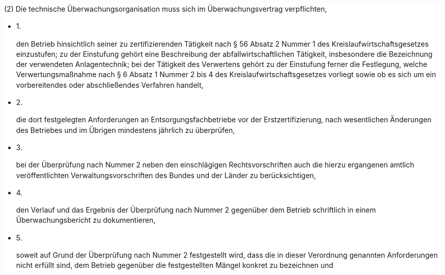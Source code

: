 <div class="jurAbsatz">

(2) Die technische Überwachungsorganisation muss sich im
Überwachungsvertrag verpflichten,

  - 1\.
    
    <div>
    
    den Betrieb hinsichtlich seiner zu zertifizierenden Tätigkeit nach §
    56 Absatz 2 Nummer 1 des Kreislaufwirtschaftsgesetzes einzustufen;
    zu der Einstufung gehört eine Beschreibung der
    abfallwirtschaftlichen Tätigkeit, insbesondere die Bezeichnung der
    verwendeten Anlagentechnik; bei der Tätigkeit des Verwertens gehört
    zu der Einstufung ferner die Festlegung, welche Verwertungsmaßnahme
    nach § 6 Absatz 1 Nummer 2 bis 4 des Kreislaufwirtschaftsgesetzes
    vorliegt sowie ob es sich um ein vorbereitendes oder abschließendes
    Verfahren handelt,
    
    </div>

  - 2\.
    
    <div>
    
    die dort festgelegten Anforderungen an Entsorgungsfachbetriebe vor
    der Erstzertifizierung, nach wesentlichen Änderungen des Betriebes
    und im Übrigen mindestens jährlich zu überprüfen,
    
    </div>

  - 3\.
    
    <div>
    
    bei der Überprüfung nach Nummer 2 neben den einschlägigen
    Rechtsvorschriften auch die hierzu ergangenen amtlich
    veröffentlichten Verwaltungsvorschriften des Bundes und der Länder
    zu berücksichtigen,
    
    </div>

  - 4\.
    
    <div>
    
    den Verlauf und das Ergebnis der Überprüfung nach Nummer 2 gegenüber
    dem Betrieb schriftlich in einem Überwachungsbericht zu
    dokumentieren,
    
    </div>

  - 5\.
    
    <div>
    
    soweit auf Grund der Überprüfung nach Nummer 2 festgestellt wird,
    dass die in dieser Verordnung genannten Anforderungen nicht erfüllt
    sind, dem Betrieb gegenüber die festgestellten Mängel konkret zu
    bezeichnen und
    
